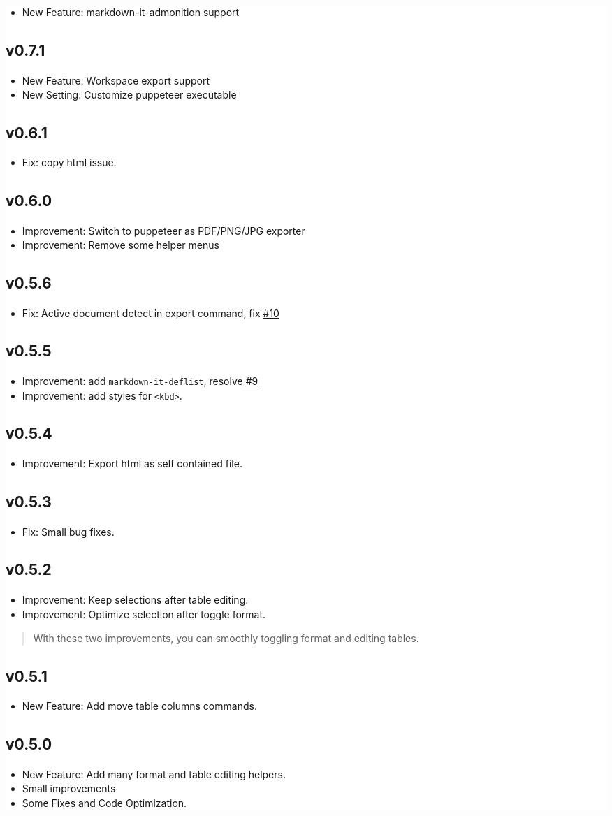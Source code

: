 - New Feature: markdown-it-admonition support

## v0.7.1

- New Feature: Workspace export support
- New Setting: Customize puppeteer executable

## v0.6.1

- Fix: copy html issue.

## v0.6.0

- Improvement: Switch to puppeteer as PDF/PNG/JPG exporter
- Improvement: Remove some helper menus

## v0.5.6

- Fix: Active document detect in export command, fix [#10](https://github.com/qjebbs/vscode-markdown-extended/issues/10)

## v0.5.5

- Improvement: add `markdown-it-deflist`, resolve [#9](https://github.com/qjebbs/vscode-markdown-extended/issues/9)
- Improvement: add styles for `<kbd>`.

## v0.5.4

- Improvement: Export html as self contained file.

## v0.5.3

- Fix: Small bug fixes.

## v0.5.2

- Improvement: Keep selections after table editing.
- Improvement: Optimize selection after toggle format.

> With these two improvements, you can smoothly toggling format and editing tables.

## v0.5.1

- New Feature: Add move table columns commands.

## v0.5.0

- New Feature: Add many format and table editing helpers.
- Small improvements
- Some Fixes and Code Optimization.
